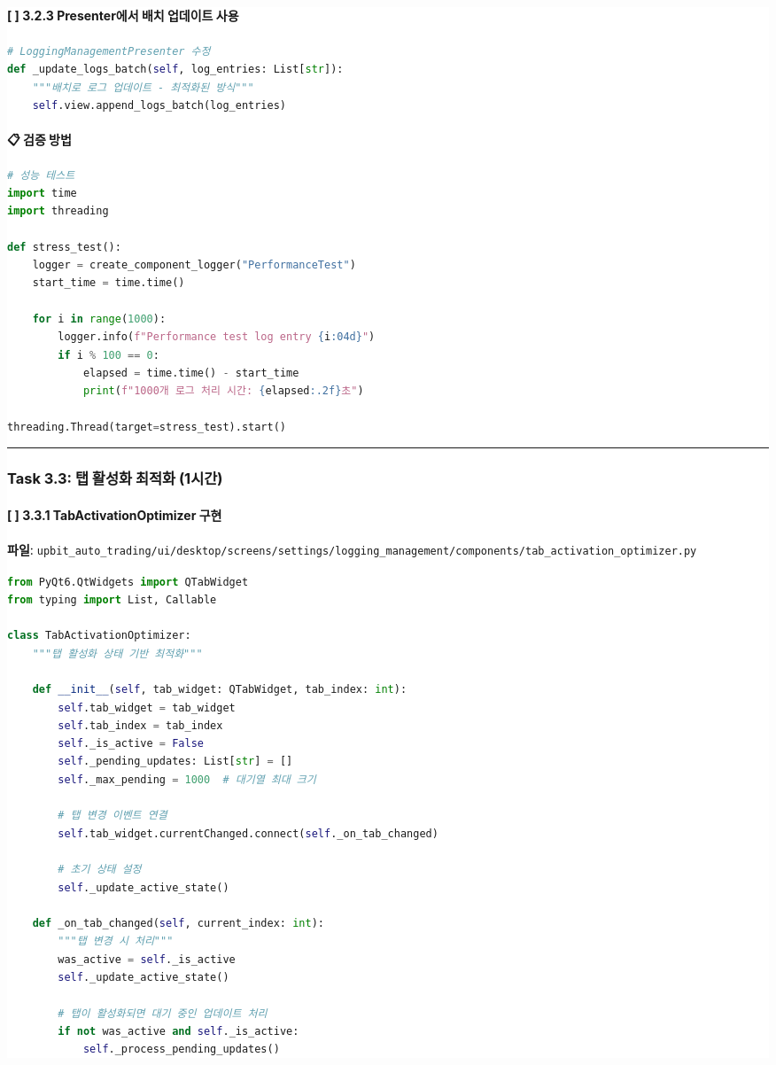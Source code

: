 #### [ ] 3.2.3 Presenter에서 배치 업데이트 사용

```python
# LoggingManagementPresenter 수정
def _update_logs_batch(self, log_entries: List[str]):
    """배치로 로그 업데이트 - 최적화된 방식"""
    self.view.append_logs_batch(log_entries)
```

#### 📋 검증 방법
```python
# 성능 테스트
import time
import threading

def stress_test():
    logger = create_component_logger("PerformanceTest")
    start_time = time.time()

    for i in range(1000):
        logger.info(f"Performance test log entry {i:04d}")
        if i % 100 == 0:
            elapsed = time.time() - start_time
            print(f"1000개 로그 처리 시간: {elapsed:.2f}초")

threading.Thread(target=stress_test).start()
```

---

### Task 3.3: 탭 활성화 최적화 (1시간)

#### [ ] 3.3.1 TabActivationOptimizer 구현

**파일**: `upbit_auto_trading/ui/desktop/screens/settings/logging_management/components/tab_activation_optimizer.py`

```python
from PyQt6.QtWidgets import QTabWidget
from typing import List, Callable

class TabActivationOptimizer:
    """탭 활성화 상태 기반 최적화"""

    def __init__(self, tab_widget: QTabWidget, tab_index: int):
        self.tab_widget = tab_widget
        self.tab_index = tab_index
        self._is_active = False
        self._pending_updates: List[str] = []
        self._max_pending = 1000  # 대기열 최대 크기

        # 탭 변경 이벤트 연결
        self.tab_widget.currentChanged.connect(self._on_tab_changed)

        # 초기 상태 설정
        self._update_active_state()

    def _on_tab_changed(self, current_index: int):
        """탭 변경 시 처리"""
        was_active = self._is_active
        self._update_active_state()

        # 탭이 활성화되면 대기 중인 업데이트 처리
        if not was_active and self._is_active:
            self._process_pending_updates()

```